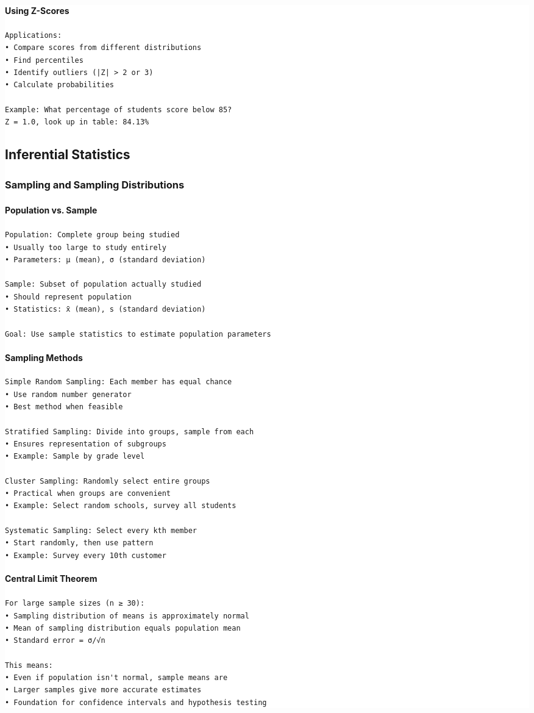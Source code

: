 #### Using Z-Scores
```
Applications:
• Compare scores from different distributions
• Find percentiles
• Identify outliers (|Z| > 2 or 3)
• Calculate probabilities

Example: What percentage of students score below 85?
Z = 1.0, look up in table: 84.13%
```

## Inferential Statistics

### Sampling and Sampling Distributions

#### Population vs. Sample
```
Population: Complete group being studied
• Usually too large to study entirely
• Parameters: μ (mean), σ (standard deviation)

Sample: Subset of population actually studied  
• Should represent population
• Statistics: x̄ (mean), s (standard deviation)

Goal: Use sample statistics to estimate population parameters
```

#### Sampling Methods
```
Simple Random Sampling: Each member has equal chance
• Use random number generator
• Best method when feasible

Stratified Sampling: Divide into groups, sample from each
• Ensures representation of subgroups
• Example: Sample by grade level

Cluster Sampling: Randomly select entire groups
• Practical when groups are convenient
• Example: Select random schools, survey all students

Systematic Sampling: Select every kth member
• Start randomly, then use pattern
• Example: Survey every 10th customer
```

#### Central Limit Theorem
```
For large sample sizes (n ≥ 30):
• Sampling distribution of means is approximately normal
• Mean of sampling distribution equals population mean
• Standard error = σ/√n

This means:
• Even if population isn't normal, sample means are
• Larger samples give more accurate estimates
• Foundation for confidence intervals and hypothesis testing
```
